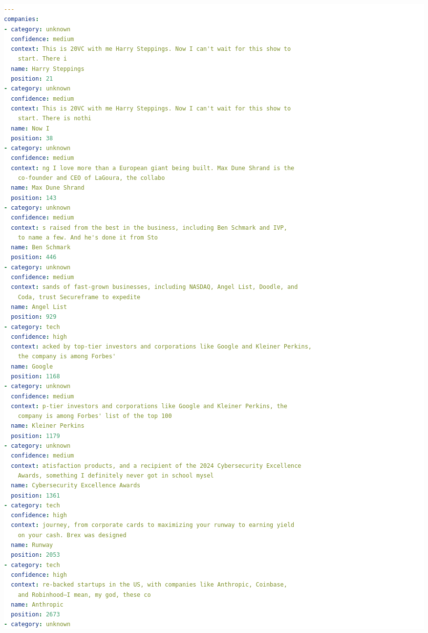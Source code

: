 ```yaml
---
companies:
- category: unknown
  confidence: medium
  context: This is 20VC with me Harry Steppings. Now I can't wait for this show to
    start. There i
  name: Harry Steppings
  position: 21
- category: unknown
  confidence: medium
  context: This is 20VC with me Harry Steppings. Now I can't wait for this show to
    start. There is nothi
  name: Now I
  position: 38
- category: unknown
  confidence: medium
  context: ng I love more than a European giant being built. Max Dune Shrand is the
    co-founder and CEO of LaGoura, the collabo
  name: Max Dune Shrand
  position: 143
- category: unknown
  confidence: medium
  context: s raised from the best in the business, including Ben Schmark and IVP,
    to name a few. And he's done it from Sto
  name: Ben Schmark
  position: 446
- category: unknown
  confidence: medium
  context: sands of fast-grown businesses, including NASDAQ, Angel List, Doodle, and
    Coda, trust Secureframe to expedite
  name: Angel List
  position: 929
- category: tech
  confidence: high
  context: acked by top-tier investors and corporations like Google and Kleiner Perkins,
    the company is among Forbes'
  name: Google
  position: 1168
- category: unknown
  confidence: medium
  context: p-tier investors and corporations like Google and Kleiner Perkins, the
    company is among Forbes' list of the top 100
  name: Kleiner Perkins
  position: 1179
- category: unknown
  confidence: medium
  context: atisfaction products, and a recipient of the 2024 Cybersecurity Excellence
    Awards, something I definitely never got in school mysel
  name: Cybersecurity Excellence Awards
  position: 1361
- category: tech
  confidence: high
  context: journey, from corporate cards to maximizing your runway to earning yield
    on your cash. Brex was designed
  name: Runway
  position: 2053
- category: tech
  confidence: high
  context: re-backed startups in the US, with companies like Anthropic, Coinbase,
    and Robinhood—I mean, my god, these co
  name: Anthropic
  position: 2673
- category: unknown
```